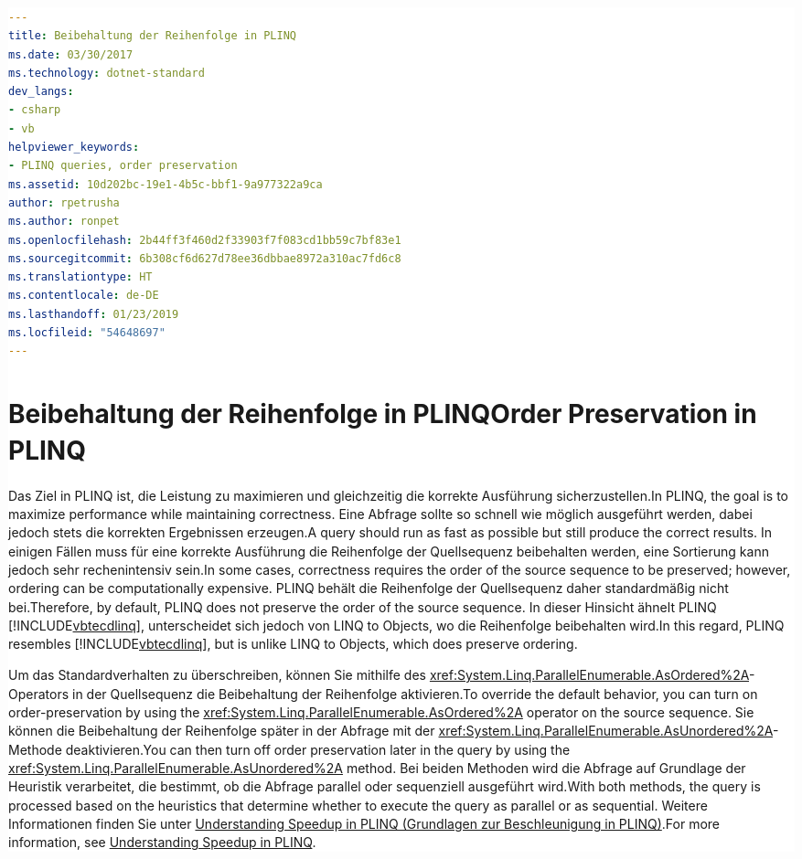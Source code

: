 ```yaml
---
title: Beibehaltung der Reihenfolge in PLINQ
ms.date: 03/30/2017
ms.technology: dotnet-standard
dev_langs:
- csharp
- vb
helpviewer_keywords:
- PLINQ queries, order preservation
ms.assetid: 10d202bc-19e1-4b5c-bbf1-9a977322a9ca
author: rpetrusha
ms.author: ronpet
ms.openlocfilehash: 2b44ff3f460d2f33903f7f083cd1bb59c7bf83e1
ms.sourcegitcommit: 6b308cf6d627d78ee36dbbae8972a310ac7fd6c8
ms.translationtype: HT
ms.contentlocale: de-DE
ms.lasthandoff: 01/23/2019
ms.locfileid: "54648697"
---
```

# <a name="order-preservation-in-plinq"></a><span data-ttu-id="a3197-102">Beibehaltung der Reihenfolge in PLINQ</span><span class="sxs-lookup"><span data-stu-id="a3197-102">Order Preservation in PLINQ</span></span>
<span data-ttu-id="a3197-103">Das Ziel in PLINQ ist, die Leistung zu maximieren und gleichzeitig die korrekte Ausführung sicherzustellen.</span><span class="sxs-lookup"><span data-stu-id="a3197-103">In PLINQ, the goal is to maximize performance while maintaining correctness.</span></span> <span data-ttu-id="a3197-104">Eine Abfrage sollte so schnell wie möglich ausgeführt werden, dabei jedoch stets die korrekten Ergebnissen erzeugen.</span><span class="sxs-lookup"><span data-stu-id="a3197-104">A query should run as fast as possible but still produce the correct results.</span></span> <span data-ttu-id="a3197-105">In einigen Fällen muss für eine korrekte Ausführung die Reihenfolge der Quellsequenz beibehalten werden, eine Sortierung kann jedoch sehr rechenintensiv sein.</span><span class="sxs-lookup"><span data-stu-id="a3197-105">In some cases, correctness requires the order of the source sequence to be preserved; however, ordering can be computationally expensive.</span></span> <span data-ttu-id="a3197-106">PLINQ behält die Reihenfolge der Quellsequenz daher standardmäßig nicht bei.</span><span class="sxs-lookup"><span data-stu-id="a3197-106">Therefore, by default, PLINQ does not preserve the order of the source sequence.</span></span> <span data-ttu-id="a3197-107">In dieser Hinsicht ähnelt PLINQ [!INCLUDE[vbtecdlinq](../../../includes/vbtecdlinq-md.md)], unterscheidet sich jedoch von LINQ to Objects, wo die Reihenfolge beibehalten wird.</span><span class="sxs-lookup"><span data-stu-id="a3197-107">In this regard, PLINQ resembles [!INCLUDE[vbtecdlinq](../../../includes/vbtecdlinq-md.md)], but is unlike LINQ to Objects, which does preserve ordering.</span></span>  
  
 <span data-ttu-id="a3197-108">Um das Standardverhalten zu überschreiben, können Sie mithilfe des <xref:System.Linq.ParallelEnumerable.AsOrdered%2A>-Operators in der Quellsequenz die Beibehaltung der Reihenfolge aktivieren.</span><span class="sxs-lookup"><span data-stu-id="a3197-108">To override the default behavior, you can turn on order-preservation by using the <xref:System.Linq.ParallelEnumerable.AsOrdered%2A> operator on the source sequence.</span></span> <span data-ttu-id="a3197-109">Sie können die Beibehaltung der Reihenfolge später in der Abfrage mit der <xref:System.Linq.ParallelEnumerable.AsUnordered%2A>-Methode deaktivieren.</span><span class="sxs-lookup"><span data-stu-id="a3197-109">You can then turn off order preservation later in the query by using the <xref:System.Linq.ParallelEnumerable.AsUnordered%2A> method.</span></span> <span data-ttu-id="a3197-110">Bei beiden Methoden wird die Abfrage auf Grundlage der Heuristik verarbeitet, die bestimmt, ob die Abfrage parallel oder sequenziell ausgeführt wird.</span><span class="sxs-lookup"><span data-stu-id="a3197-110">With both methods, the query is processed based on the heuristics that determine whether to execute the query as parallel or as sequential.</span></span> <span data-ttu-id="a3197-111">Weitere Informationen finden Sie unter [Understanding Speedup in PLINQ (Grundlagen zur Beschleunigung in PLINQ)](../../../docs/standard/parallel-programming/understanding-speedup-in-plinq.md).</span><span class="sxs-lookup"><span data-stu-id="a3197-111">For more information, see [Understanding Speedup in PLINQ](../../../docs/standard/parallel-programming/understanding-speedup-in-plinq.md).</span></span>  
  